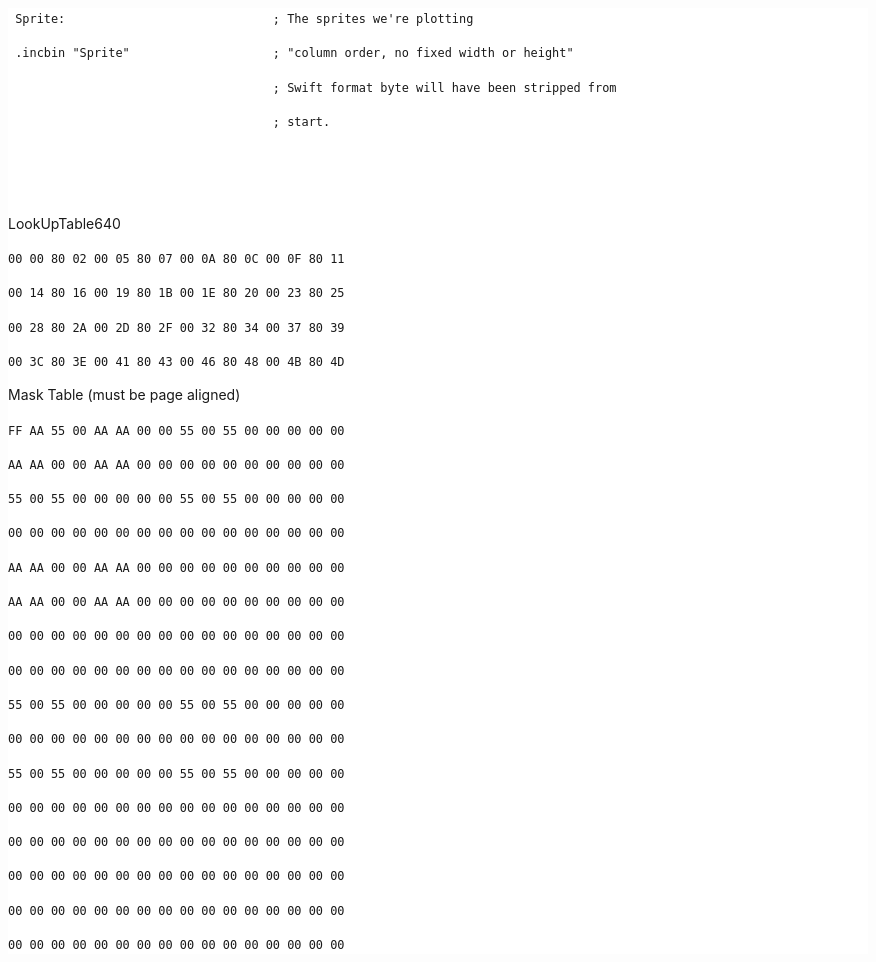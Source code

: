 ` Sprite:                             ; The sprites we're plotting`

` .incbin "Sprite"                    ; "column order, no fixed width or height"`

`                                     ; Swift format byte will have been stripped from`

`                                     ; start.`

`   `

`    `



LookUpTable640



`00 00 80 02 00 05 80 07 00 0A 80 0C 00 0F 80 11`

`00 14 80 16 00 19 80 1B 00 1E 80 20 00 23 80 25`

`00 28 80 2A 00 2D 80 2F 00 32 80 34 00 37 80 39`

`00 3C 80 3E 00 41 80 43 00 46 80 48 00 4B 80 4D`



Mask Table (must be page aligned)



`FF AA 55 00 AA AA 00 00 55 00 55 00 00 00 00 00 `

`AA AA 00 00 AA AA 00 00 00 00 00 00 00 00 00 00`

`55 00 55 00 00 00 00 00 55 00 55 00 00 00 00 00 `

`00 00 00 00 00 00 00 00 00 00 00 00 00 00 00 00 `

`AA AA 00 00 AA AA 00 00 00 00 00 00 00 00 00 00`

`AA AA 00 00 AA AA 00 00 00 00 00 00 00 00 00 00`

`00 00 00 00 00 00 00 00 00 00 00 00 00 00 00 00 `

`00 00 00 00 00 00 00 00 00 00 00 00 00 00 00 00 `

`55 00 55 00 00 00 00 00 55 00 55 00 00 00 00 00 `

`00 00 00 00 00 00 00 00 00 00 00 00 00 00 00 00 `

`55 00 55 00 00 00 00 00 55 00 55 00 00 00 00 00 `

`00 00 00 00 00 00 00 00 00 00 00 00 00 00 00 00 `

`00 00 00 00 00 00 00 00 00 00 00 00 00 00 00 00 `

`00 00 00 00 00 00 00 00 00 00 00 00 00 00 00 00`

`00 00 00 00 00 00 00 00 00 00 00 00 00 00 00 00 `

`00 00 00 00 00 00 00 00 00 00 00 00 00 00 00 00 `



</font>

